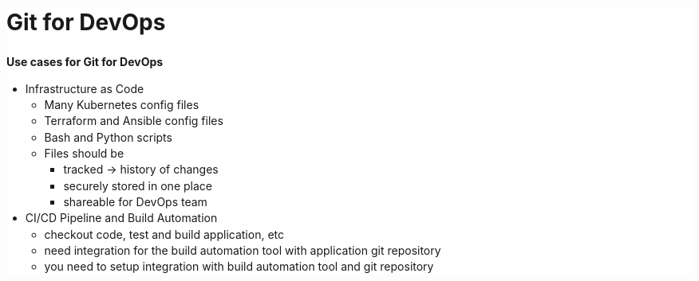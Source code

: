 
# Git for DevOps

**Use cases for Git for DevOps**

- Infrastructure as Code
    - Many Kubernetes config files
    - Terraform and Ansible config files
    - Bash and Python scripts
    - Files should be
        - tracked → history of changes
        - securely stored in one place
        - shareable for DevOps team
- CI/CD Pipeline and Build Automation
    - checkout code, test and build application, etc
    - need integration for the build automation tool with application git repository
    - you need to setup integration with build automation tool and git repository